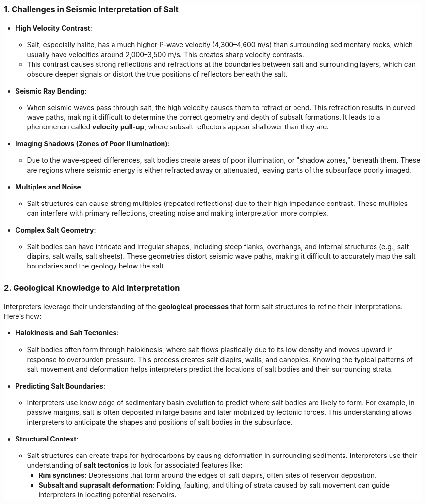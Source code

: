 ### 1. **Challenges in Seismic Interpretation of Salt**
   - **High Velocity Contrast**:
     - Salt, especially halite, has a much higher P-wave velocity (4,300–4,600 m/s) than surrounding sedimentary rocks, which usually have velocities around 2,000–3,500 m/s. This creates sharp velocity contrasts.
     - This contrast causes strong reflections and refractions at the boundaries between salt and surrounding layers, which can obscure deeper signals or distort the true positions of reflectors beneath the salt.
   
   - **Seismic Ray Bending**:
     - When seismic waves pass through salt, the high velocity causes them to refract or bend. This refraction results in curved wave paths, making it difficult to determine the correct geometry and depth of subsalt formations. It leads to a phenomenon called **velocity pull-up**, where subsalt reflectors appear shallower than they are.
   
   - **Imaging Shadows (Zones of Poor Illumination)**:
     - Due to the wave-speed differences, salt bodies create areas of poor illumination, or "shadow zones," beneath them. These are regions where seismic energy is either refracted away or attenuated, leaving parts of the subsurface poorly imaged.
   
   - **Multiples and Noise**:
     - Salt structures can cause strong multiples (repeated reflections) due to their high impedance contrast. These multiples can interfere with primary reflections, creating noise and making interpretation more complex.
   
   - **Complex Salt Geometry**:
     - Salt bodies can have intricate and irregular shapes, including steep flanks, overhangs, and internal structures (e.g., salt diapirs, salt walls, salt sheets). These geometries distort seismic wave paths, making it difficult to accurately map the salt boundaries and the geology below the salt.

### 2. **Geological Knowledge to Aid Interpretation**
Interpreters leverage their understanding of the **geological processes** that form salt structures to refine their interpretations. Here’s how:

   - **Halokinesis and Salt Tectonics**:
     - Salt bodies often form through halokinesis, where salt flows plastically due to its low density and moves upward in response to overburden pressure. This process creates salt diapirs, walls, and canopies. Knowing the typical patterns of salt movement and deformation helps interpreters predict the locations of salt bodies and their surrounding strata.
   
   - **Predicting Salt Boundaries**:
     - Interpreters use knowledge of sedimentary basin evolution to predict where salt bodies are likely to form. For example, in passive margins, salt is often deposited in large basins and later mobilized by tectonic forces. This understanding allows interpreters to anticipate the shapes and positions of salt bodies in the subsurface.
   
   - **Structural Context**:
     - Salt structures can create traps for hydrocarbons by causing deformation in surrounding sediments. Interpreters use their understanding of **salt tectonics** to look for associated features like:
       - **Rim synclines**: Depressions that form around the edges of salt diapirs, often sites of reservoir deposition.
       - **Subsalt and suprasalt deformation**: Folding, faulting, and tilting of strata caused by salt movement can guide interpreters in locating potential reservoirs.
   